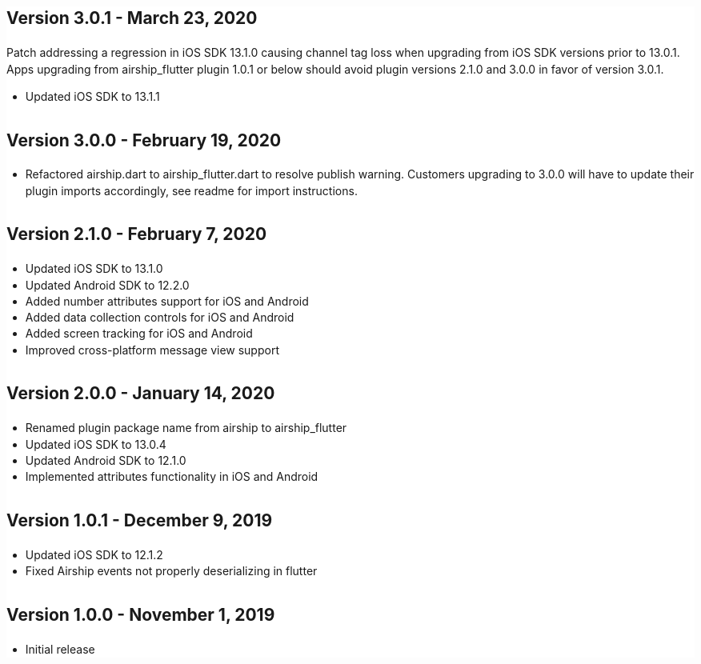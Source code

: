 ## Version 3.0.1 - March 23, 2020

Patch addressing a regression in iOS SDK 13.1.0 causing channel tag loss
when upgrading from iOS SDK versions prior to 13.0.1. Apps upgrading from airship_flutter plugin
1.0.1 or below should avoid plugin versions 2.1.0 and 3.0.0 in favor of version 3.0.1.

- Updated iOS SDK to 13.1.1

## Version 3.0.0 - February 19, 2020

- Refactored airship.dart to airship_flutter.dart to resolve publish warning. Customers upgrading to 3.0.0 will have to update their plugin imports accordingly, see readme for import instructions.

## Version 2.1.0 - February 7, 2020

- Updated iOS SDK to 13.1.0
- Updated Android SDK to 12.2.0
- Added number attributes support for iOS and Android
- Added data collection controls for iOS and Android
- Added screen tracking for iOS and Android
- Improved cross-platform message view support

## Version 2.0.0 - January 14, 2020

- Renamed plugin package name from airship to airship_flutter
- Updated iOS SDK to 13.0.4
- Updated Android SDK to 12.1.0
- Implemented attributes functionality in iOS and Android

## Version 1.0.1 - December 9, 2019

- Updated iOS SDK to 12.1.2
- Fixed Airship events not properly deserializing in flutter

## Version 1.0.0 - November 1, 2019

- Initial release
